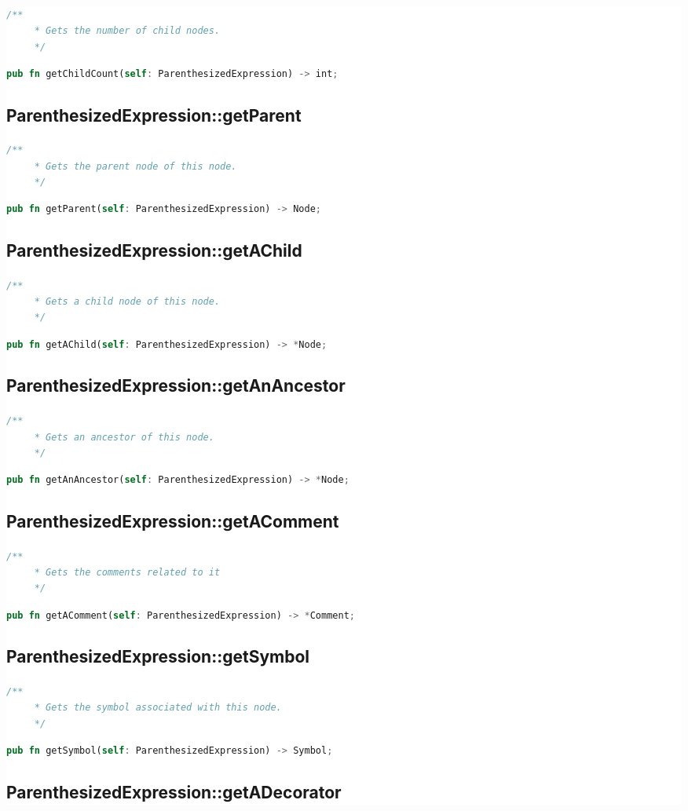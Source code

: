 ```rust
/**
     * Gets the number of child nodes.
     */
```
```rust
pub fn getChildCount(self: ParenthesizedExpression) -> int;
```
## ParenthesizedExpression::getParent

```rust
/**
     * Gets the parent node of this node.
     */
```
```rust
pub fn getParent(self: ParenthesizedExpression) -> Node;
```
## ParenthesizedExpression::getAChild

```rust
/**
     * Gets a child node of this node.
     */
```
```rust
pub fn getAChild(self: ParenthesizedExpression) -> *Node;
```
## ParenthesizedExpression::getAnAncestor

```rust
/**
     * Gets an ancestor of this node. 
     */
```
```rust
pub fn getAnAncestor(self: ParenthesizedExpression) -> *Node;
```
## ParenthesizedExpression::getAComment

```rust
/**
     * Gets the comments related to it
     */
```
```rust
pub fn getAComment(self: ParenthesizedExpression) -> *Comment;
```
## ParenthesizedExpression::getSymbol

```rust
/**
     * Gets the symbol associated with this node.
     */
```
```rust
pub fn getSymbol(self: ParenthesizedExpression) -> Symbol;
```
## ParenthesizedExpression::getADecorator
